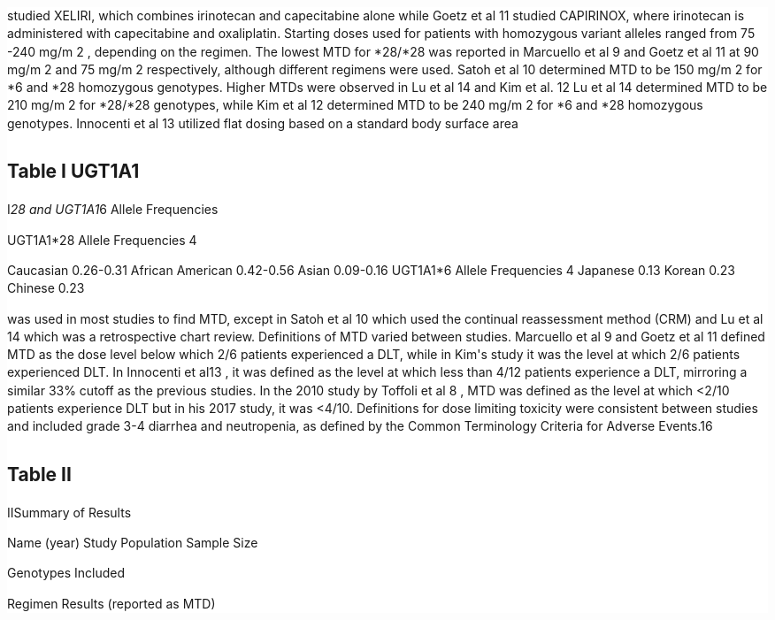studied XELIRI, which combines irinotecan and capecitabine alone while Goetz et al 11 studied CAPIRINOX, where irinotecan is administered with capecitabine and oxaliplatin. Starting doses used for patients with homozygous variant alleles ranged from 75 -240 mg/m 2 , depending on the regimen. The lowest MTD for *28/*28 was reported in Marcuello et al 9 and Goetz et al 11 at 90 mg/m 2 and 75 mg/m 2 respectively, although different regimens were used. Satoh et al 10 determined MTD to be 150 mg/m 2 for *6 and *28 homozygous genotypes. Higher MTDs were observed in Lu et al 14 and Kim et al. 12 Lu et al 14 determined MTD to be 210 mg/m 2 for *28/*28 genotypes, while Kim et al 12 determined MTD to be 240 mg/m 2 for *6 and *28 homozygous genotypes. Innocenti et al 13 utilized flat dosing based on a standard body surface area

## Table I UGT1A1
I*28 and UGT1A1*6 Allele Frequencies 

UGT1A1*28 Allele Frequencies 4 

Caucasian 
0.26-0.31 
African American 
0.42-0.56 
Asian 
0.09-0.16 
UGT1A1*6 Allele Frequencies 4 
Japanese 
0.13 
Korean 
0.23 
Chinese 
0.23 



was used in most studies to find MTD, except in Satoh et al 10 which used the continual reassessment method (CRM) and Lu et al 14 which was a retrospective chart review. Definitions of MTD varied between studies. Marcuello et al 9 and Goetz et al 11 defined MTD as the dose level below which 2/6 patients experienced a DLT, while in Kim's study it was the level at which 2/6 patients experienced DLT. In Innocenti et al13 , it was defined as the level at which less than 4/12 patients experience a DLT, mirroring a similar 33% cutoff as the previous studies. In the 2010 study by Toffoli et al 8 , MTD was defined as the level at which <2/10 patients experience DLT but in his 2017 study, it was <4/10. Definitions for dose limiting toxicity were consistent between studies and included grade 3-4 diarrhea and neutropenia, as defined by the Common Terminology Criteria for Adverse Events.16 

## Table II
IISummary of Results 

Name (year) 
Study Population 
Sample 
Size 

Genotypes 
Included 

Regimen 
Results (reported as MTD) 
